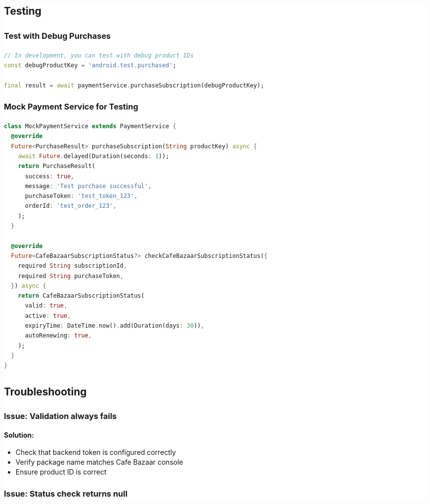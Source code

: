 ## Testing

### Test with Debug Purchases

```dart
// In development, you can test with debug product IDs
const debugProductKey = 'android.test.purchased';

final result = await paymentService.purchaseSubscription(debugProductKey);
```

### Mock Payment Service for Testing

```dart
class MockPaymentService extends PaymentService {
  @override
  Future<PurchaseResult> purchaseSubscription(String productKey) async {
    await Future.delayed(Duration(seconds: 1));
    return PurchaseResult(
      success: true,
      message: 'Test purchase successful',
      purchaseToken: 'test_token_123',
      orderId: 'test_order_123',
    );
  }
  
  @override
  Future<CafeBazaarSubscriptionStatus?> checkCafeBazaarSubscriptionStatus({
    required String subscriptionId,
    required String purchaseToken,
  }) async {
    return CafeBazaarSubscriptionStatus(
      valid: true,
      active: true,
      expiryTime: DateTime.now().add(Duration(days: 30)),
      autoRenewing: true,
    );
  }
}
```

## Troubleshooting

### Issue: Validation always fails

**Solution:**
- Check that backend token is configured correctly
- Verify package name matches Cafe Bazaar console
- Ensure product ID is correct

### Issue: Status check returns null
